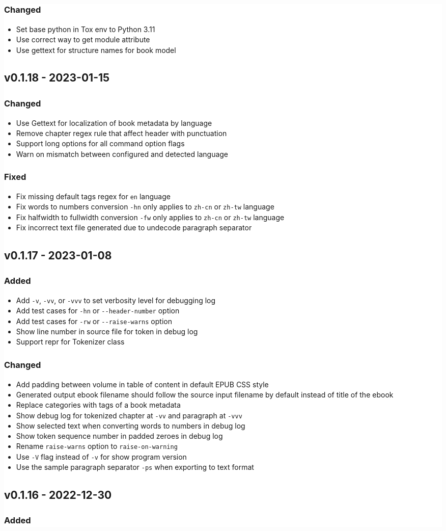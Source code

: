 ### Changed

- Set base python in Tox env to Python 3.11
- Use correct way to get module attribute
- Use gettext for structure names for book model

## v0.1.18 - 2023-01-15

### Changed

- Use Gettext for localization of book metadata by language
- Remove chapter regex rule that affect header with punctuation
- Support long options for all command option flags
- Warn on mismatch between configured and detected language

### Fixed

- Fix missing default tags regex for `en` language
- Fix words to numbers conversion `-hn` only applies to `zh-cn` or `zh-tw`
  language
- Fix halfwidth to fullwidth conversion `-fw` only applies to `zh-cn` or `zh-tw`
  language
- Fix incorrect text file generated due to undecode paragraph separator

## v0.1.17 - 2023-01-08

### Added

- Add `-v`, `-vv`, or `-vvv` to set verbosity level for debugging log
- Add test cases for `-hn` or `--header-number` option
- Add test cases for `-rw` or `--raise-warns` option
- Show line number in source file for token in debug log
- Support repr for Tokenizer class

### Changed

- Add padding between volume in table of content in default EPUB CSS style
- Generated output ebook filename should follow the source input filename by
  default instead of title of the ebook
- Replace categories with tags of a book metadata
- Show debug log for tokenized chapter at `-vv` and paragraph at `-vvv`
- Show selected text when converting words to numbers in debug log
- Show token sequence number in padded zeroes in debug log
- Rename `raise-warns` option to `raise-on-warning`
- Use `-V` flag instead of `-v` for show program version
- Use the sample paragraph separator `-ps` when exporting to text format

## v0.1.16 - 2022-12-30

### Added
